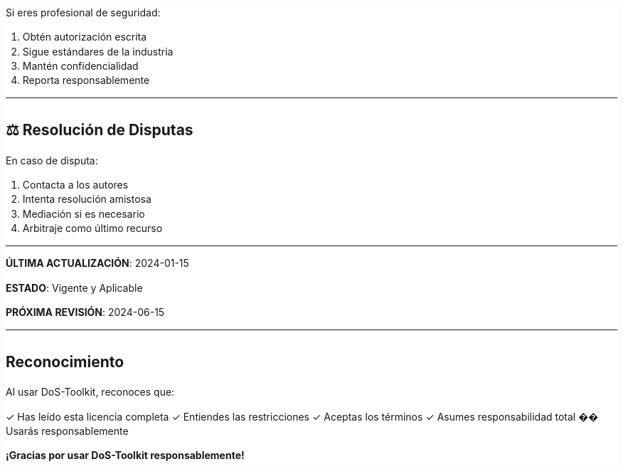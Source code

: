 Si eres profesional de seguridad:
1. Obtén autorización escrita
2. Sigue estándares de la industria
3. Mantén confidencialidad
4. Reporta responsablemente

---

## ⚖️ Resolución de Disputas

En caso de disputa:
1. Contacta a los autores
2. Intenta resolución amistosa
3. Mediación si es necesario
4. Arbitraje como último recurso

---

**ÚLTIMA ACTUALIZACIÓN**: 2024-01-15

**ESTADO**: Vigente y Aplicable

**PRÓXIMA REVISIÓN**: 2024-06-15

---

## Reconocimiento

Al usar DoS-Toolkit, reconoces que:

✓ Has leído esta licencia completa
✓ Entiendes las restricciones
✓ Aceptas los términos
✓ Asumes responsabilidad total
�� Usarás responsablemente

**¡Gracias por usar DoS-Toolkit responsablemente!**
